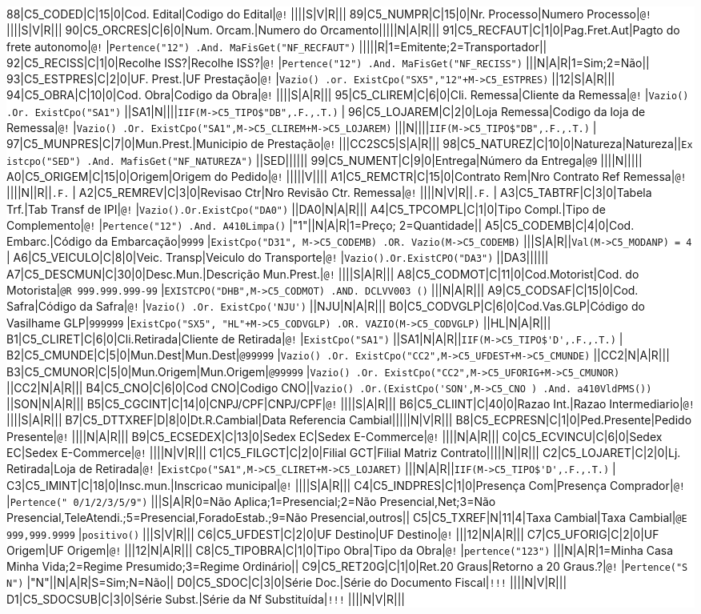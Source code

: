 88|C5_CODED|C|15|0|Cod. Edital|Codigo do Edital|`@!` ||||S|V|R|||
89|C5_NUMPR|C|15|0|Nr. Processo|Numero Processo|`@!` ||||S|V|R|||
90|C5_ORCRES|C|6|0|Num. Orcam.|Numero do Orcamento|||||N|A|R|||
91|C5_RECFAUT|C|1|0|Pag.Fret.Aut|Pagto do frete autonomo|`@!` |`Pertence("12") .And. MaFisGet("NF_RECFAUT")` |||||R|1=Emitente;2=Transportador||
92|C5_RECISS|C|1|0|Recolhe ISS?|Recolhe ISS?|`@!` |`Pertence("12") .And. MaFisGet("NF_RECISS")` |||N|A|R|1=Sim;2=Não||
93|C5_ESTPRES|C|2|0|UF. Prest.|UF Prestação|`@!` |`Vazio() .or. ExistCpo("SX5","12"+M->C5_ESTPRES)` ||12|S|A|R|||
94|C5_OBRA|C|10|0|Cod. Obra|Codigo da Obra|`@!` ||||S|A|R|||
95|C5_CLIREM|C|6|0|Cli. Remessa|Cliente da Remessa|`@!` |`Vazio() .Or. ExistCpo("SA1")` ||SA1|N||||`IIF(M->C5_TIPO$"DB",.F.,.T.)` |
96|C5_LOJAREM|C|2|0|Loja Remessa|Codigo da loja de Remessa|`@!` |`Vazio() .Or. ExistCpo("SA1",M->C5_CLIREM+M->C5_LOJAREM)` |||N||||`IIF(M->C5_TIPO$"DB",.F.,.T.)` |
97|C5_MUNPRES|C|7|0|Mun.Prest.|Municipio de Prestação|`@!` |||CC2SC5|S|A|R|||
98|C5_NATUREZ|C|10|0|Natureza|Natureza||`Existcpo("SED") .And. MafisGet("NF_NATUREZA")` ||SED||||||
99|C5_NUMENT|C|9|0|Entrega|Número da Entrega|`@9` ||||N|||||
A0|C5_ORIGEM|C|15|0|Origem|Origem do Pedido|`@!` |||||V||||
A1|C5_REMCTR|C|15|0|Contrato Rem|Nro Contrato Ref Remessa|`@!` ||||N||R||`.F.` |
A2|C5_REMREV|C|3|0|Revisao Ctr|Nro Revisão Ctr. Remessa|`@!` ||||N|V|R||`.F.` |
A3|C5_TABTRF|C|3|0|Tabela Trf.|Tab Transf de IPI|`@!` |`Vazio().Or.ExistCpo("DA0")` ||DA0|N|A|R|||
A4|C5_TPCOMPL|C|1|0|Tipo Compl.|Tipo de Complemento|`@!` |`Pertence("12") .And. A410Limpa()` |"1"||N|A|R|1=Preço; 2=Quantidade||
A5|C5_CODEMB|C|4|0|Cod. Embarc.|Código da Embarcação|`9999` |`ExistCpo("D31", M->C5_CODEMB) .OR. Vazio(M->C5_CODEMB)` |||S|A|R||`Val(M->C5_MODANP) = 4` |
A6|C5_VEICULO|C|8|0|Veic. Transp|Veiculo do Transporte|`@!` |`Vazio().Or.ExistCPO("DA3")` ||DA3||||||
A7|C5_DESCMUN|C|30|0|Desc.Mun.|Descrição Mun.Prest.|`@!` ||||S|A|R|||
A8|C5_CODMOT|C|11|0|Cod.Motorist|Cod. do Motorista|`@R 999.999.999-99` |`EXISTCPO("DHB",M->C5_CODMOT) .AND. DCLVV003 ()` |||N|A|R|||
A9|C5_CODSAF|C|15|0|Cod. Safra|Código da Safra|`@!` |`Vazio() .Or. ExistCpo('NJU')` ||NJU|N|A|R|||
B0|C5_CODVGLP|C|6|0|Cod.Vas.GLP|Código do Vasilhame GLP|`999999` |`ExistCpo("SX5", "HL"+M->C5_CODVGLP) .OR. VAZIO(M->C5_CODVGLP)` ||HL|N|A|R|||
B1|C5_CLIRET|C|6|0|Cli.Retirada|Cliente de Retirada|`@!` |`ExistCpo("SA1")` ||SA1|N|A|R||`IIF(M->C5_TIPO$'D',.F.,.T.)` |
B2|C5_CMUNDE|C|5|0|Mun.Dest|Mun.Dest|`@99999` |`Vazio() .Or. ExistCpo("CC2",M->C5_UFDEST+M->C5_CMUNDE)` ||CC2|N|A|R|||
B3|C5_CMUNOR|C|5|0|Mun.Origem|Mun.Origem|`@99999` |`Vazio() .Or. ExistCpo("CC2",M->C5_UFORIG+M->C5_CMUNOR)` ||CC2|N|A|R|||
B4|C5_CNO|C|6|0|Cod CNO|Codigo CNO||`Vazio() .Or.(ExistCpo('SON',M->C5_CNO ) .And. a410VldPMS())` ||SON|N|A|R|||
B5|C5_CGCINT|C|14|0|CNPJ/CPF|CNPJ/CPF|`@!` ||||S|A|R|||
B6|C5_CLIINT|C|40|0|Razao Int.|Razao Intermediario|`@!` ||||S|A|R|||
B7|C5_DTTXREF|D|8|0|Dt.R.Cambial|Data Referencia Cambial|||||N|V|R|||
B8|C5_ECPRESN|C|1|0|Ped.Presente|Pedido Presente|`@!` ||||N|A|R|||
B9|C5_ECSEDEX|C|13|0|Sedex EC|Sedex E-Commerce|`@!` ||||N|A|R|||
C0|C5_ECVINCU|C|6|0|Sedex EC|Sedex E-Commerce|`@!` ||||N|V|R|||
C1|C5_FILGCT|C|2|0|Filial GCT|Filial Matriz Contrato|||||N||R|||
C2|C5_LOJARET|C|2|0|Lj. Retirada|Loja de Retirada|`@!` |`ExistCpo("SA1",M->C5_CLIRET+M->C5_LOJARET)` |||N|A|R||`IIF(M->C5_TIPO$'D',.F.,.T.)` |
C3|C5_IMINT|C|18|0|Insc.mun.|Inscricao municipal|`@!` ||||S|A|R|||
C4|C5_INDPRES|C|1|0|Presença Com|Presença Comprador|`@!` |`Pertence(" 0/1/2/3/5/9")` |||S|A|R|0=Não Aplica;1=Presencial;2=Não Presencial,Net;3=Não Presencial,TeleAtendi.;5=Presencial,ForadoEstab.;9=Não Presencial,outros||
C5|C5_TXREF|N|11|4|Taxa Cambial|Taxa Cambial|`@E 999,999.9999` |`positivo()` |||S|V|R|||
C6|C5_UFDEST|C|2|0|UF Destino|UF Destino|`@!` |||12|N|A|R|||
C7|C5_UFORIG|C|2|0|UF Origem|UF Origem|`@!` |||12|N|A|R|||
C8|C5_TIPOBRA|C|1|0|Tipo Obra|Tipo da Obra|`@!` |`pertence("123")` |||N|A|R|1=Minha Casa Minha Vida;2=Regime Presumido;3=Regime Ordinário||
C9|C5_RET20G|C|1|0|Ret.20 Graus|Retorno a 20 Graus.?|`@!` |`Pertence("SN")` |"N"||N|A|R|S=Sim;N=Não||
D0|C5_SDOC|C|3|0|Série Doc.|Série do Documento Fiscal|`!!!` ||||N|V|R|||
D1|C5_SDOCSUB|C|3|0|Série Subst.|Série da Nf Substituída|`!!!` ||||N|V|R|||